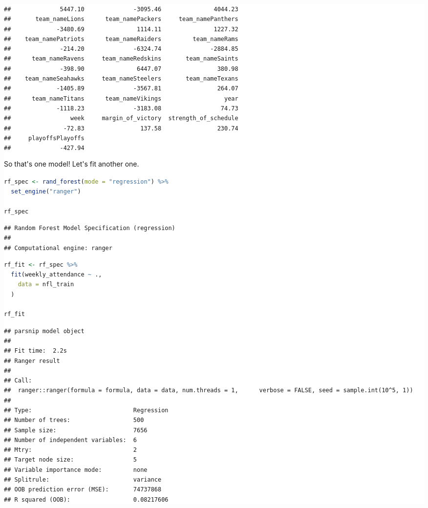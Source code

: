 ```
##              5447.10              -3095.46               4044.23
##       team_nameLions      team_namePackers     team_namePanthers
##             -3480.69               1114.11               1227.32
##    team_namePatriots      team_nameRaiders         team_nameRams
##              -214.20              -6324.74              -2884.85
##      team_nameRavens     team_nameRedskins       team_nameSaints
##              -398.90               6447.07                380.98
##    team_nameSeahawks     team_nameSteelers       team_nameTexans
##             -1405.89              -3567.81                264.07
##      team_nameTitans      team_nameVikings                  year
##             -1118.23              -3183.08                 74.73
##                 week     margin_of_victory  strength_of_schedule
##               -72.83                137.58                230.74
##     playoffsPlayoffs
##              -427.94
```

So that's one model! Let's fit another one.


```r
rf_spec <- rand_forest(mode = "regression") %>%
  set_engine("ranger")

rf_spec
```

```
## Random Forest Model Specification (regression)
##
## Computational engine: ranger
```

```r
rf_fit <- rf_spec %>%
  fit(weekly_attendance ~ .,
    data = nfl_train
  )

rf_fit
```

```
## parsnip model object
##
## Fit time:  2.2s
## Ranger result
##
## Call:
##  ranger::ranger(formula = formula, data = data, num.threads = 1,      verbose = FALSE, seed = sample.int(10^5, 1))
##
## Type:                             Regression
## Number of trees:                  500
## Sample size:                      7656
## Number of independent variables:  6
## Mtry:                             2
## Target node size:                 5
## Variable importance mode:         none
## Splitrule:                        variance
## OOB prediction error (MSE):       74737868
## R squared (OOB):                  0.08217606
```
